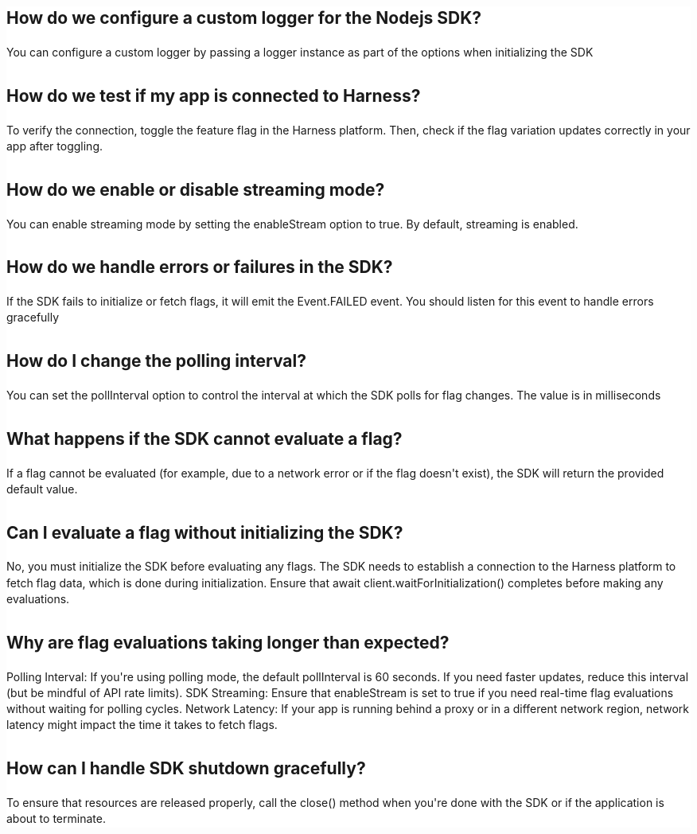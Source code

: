 
## How do we configure a custom logger for the Nodejs SDK?

You can configure a custom logger by passing a logger instance as part of the options when initializing the SDK

## How do we test if my app is connected to Harness?

To verify the connection, toggle the feature flag in the Harness platform. Then, check if the flag variation updates correctly in your app after toggling.

## How do we enable or disable streaming mode?

You can enable streaming mode by setting the enableStream option to true. By default, streaming is enabled.

## How do we handle errors or failures in the SDK?

If the SDK fails to initialize or fetch flags, it will emit the Event.FAILED event. You should listen for this event to handle errors gracefully

## How do I change the polling interval?

You can set the pollInterval option to control the interval at which the SDK polls for flag changes. The value is in milliseconds

## What happens if the SDK cannot evaluate a flag?

If a flag cannot be evaluated (for example, due to a network error or if the flag doesn't exist), the SDK will return the provided default value.

## Can I evaluate a flag without initializing the SDK?

No, you must initialize the SDK before evaluating any flags. The SDK needs to establish a connection to the Harness platform to fetch flag data, which is done during initialization. Ensure that await client.waitForInitialization() completes before making any evaluations.

## Why are flag evaluations taking longer than expected?

Polling Interval: If you're using polling mode, the default pollInterval is 60 seconds. If you need faster updates, reduce this interval (but be mindful of API rate limits).
SDK Streaming: Ensure that enableStream is set to true if you need real-time flag evaluations without waiting for polling cycles.
Network Latency: If your app is running behind a proxy or in a different network region, network latency might impact the time it takes to fetch flags.

## How can I handle SDK shutdown gracefully?

To ensure that resources are released properly, call the close() method when you're done with the SDK or if the application is about to terminate.
